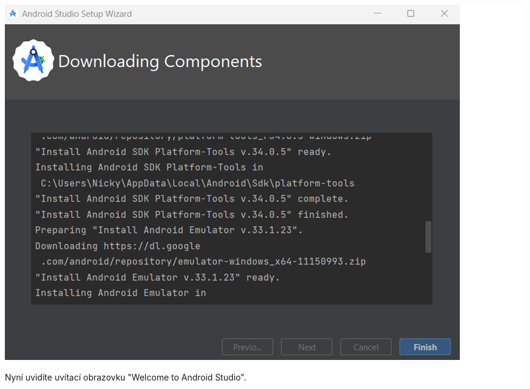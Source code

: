 ![Dokočeno stažení komponent](../images/Building-the-App/14_finished_downloading_components.png)

Nyní uvidíte uvítací obrazovku "Welcome to Android Studio".
